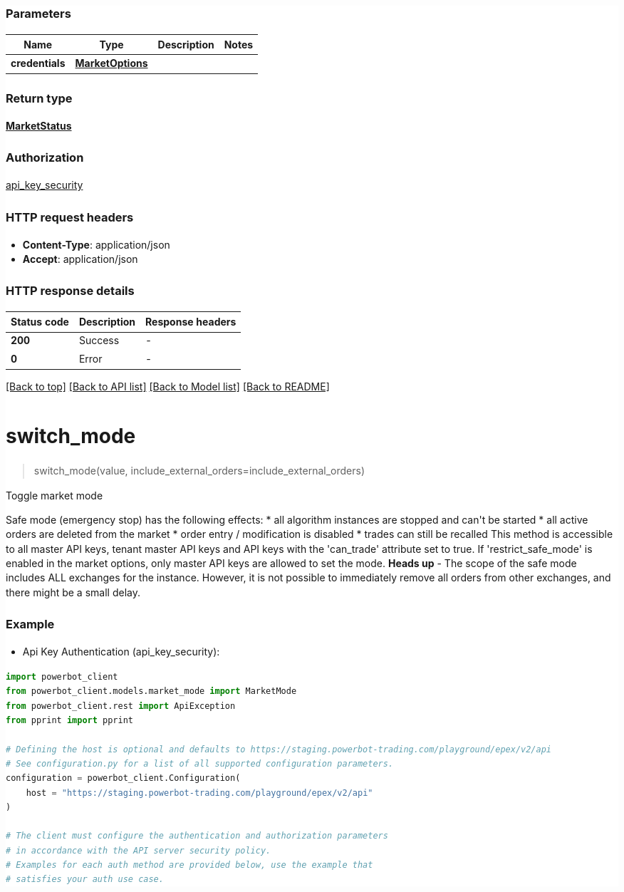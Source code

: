 

### Parameters


Name | Type | Description  | Notes
------------- | ------------- | ------------- | -------------
 **credentials** | [**MarketOptions**](MarketOptions.md)|  | 

### Return type

[**MarketStatus**](MarketStatus.md)

### Authorization

[api_key_security](../README.md#api_key_security)

### HTTP request headers

 - **Content-Type**: application/json
 - **Accept**: application/json

### HTTP response details

| Status code | Description | Response headers |
|-------------|-------------|------------------|
**200** | Success |  -  |
**0** | Error |  -  |

[[Back to top]](#) [[Back to API list]](../README.md#documentation-for-api-endpoints) [[Back to Model list]](../README.md#documentation-for-models) [[Back to README]](../README.md)

# **switch_mode**
> switch_mode(value, include_external_orders=include_external_orders)

Toggle market mode

Safe mode (emergency stop) has the following effects:  * all algorithm instances are stopped and can't be started  * all active orders are deleted from the market  * order entry / modification is disabled  * trades can still be recalled  This method is accessible to all master API keys, tenant master API keys and API keys with the 'can_trade' attribute set to true. If 'restrict_safe_mode' is enabled in the market options, only master API keys are allowed to set the mode. **Heads up** - The scope of the safe mode includes ALL exchanges for the instance. However, it is not possible to immediately remove all orders from other exchanges, and there might be a small delay.

### Example

* Api Key Authentication (api_key_security):

```python
import powerbot_client
from powerbot_client.models.market_mode import MarketMode
from powerbot_client.rest import ApiException
from pprint import pprint

# Defining the host is optional and defaults to https://staging.powerbot-trading.com/playground/epex/v2/api
# See configuration.py for a list of all supported configuration parameters.
configuration = powerbot_client.Configuration(
    host = "https://staging.powerbot-trading.com/playground/epex/v2/api"
)

# The client must configure the authentication and authorization parameters
# in accordance with the API server security policy.
# Examples for each auth method are provided below, use the example that
# satisfies your auth use case.

```